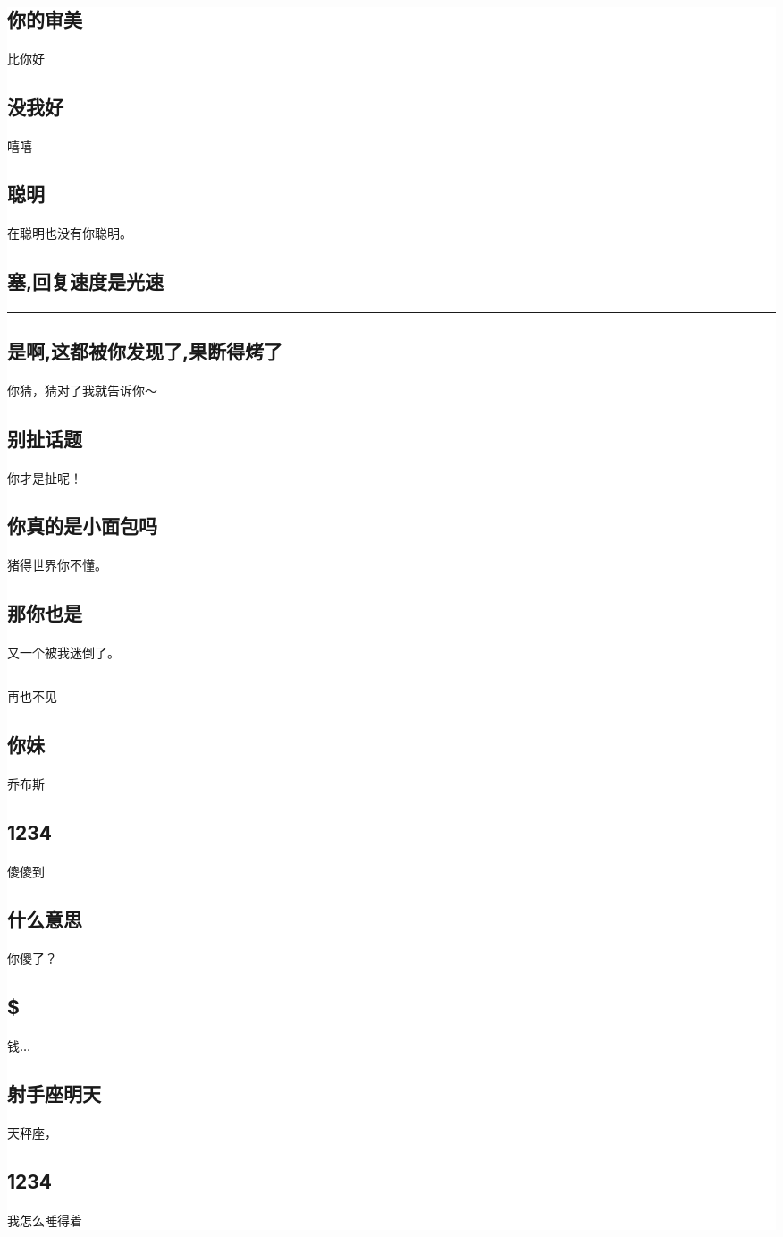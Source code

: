 ## 你的审美
比你好

## 没我好
嘻嘻

## 聪明
在聪明也没有你聪明。

## 塞,回复速度是光速
******

## 是啊,这都被你发现了,果断得烤了
你猜，猜对了我就告诉你～

## 别扯话题
你才是扯呢！

## 你真的是小面包吗
猪得世界你不懂。

## 那你也是
又一个被我迷倒了。

## 
再也不见

## 你妹
乔布斯

## 1234
傻傻到

## 什么意思
你傻了？

## $
钱…

## 射手座明天
天秤座，

## 1234
我怎么睡得着
